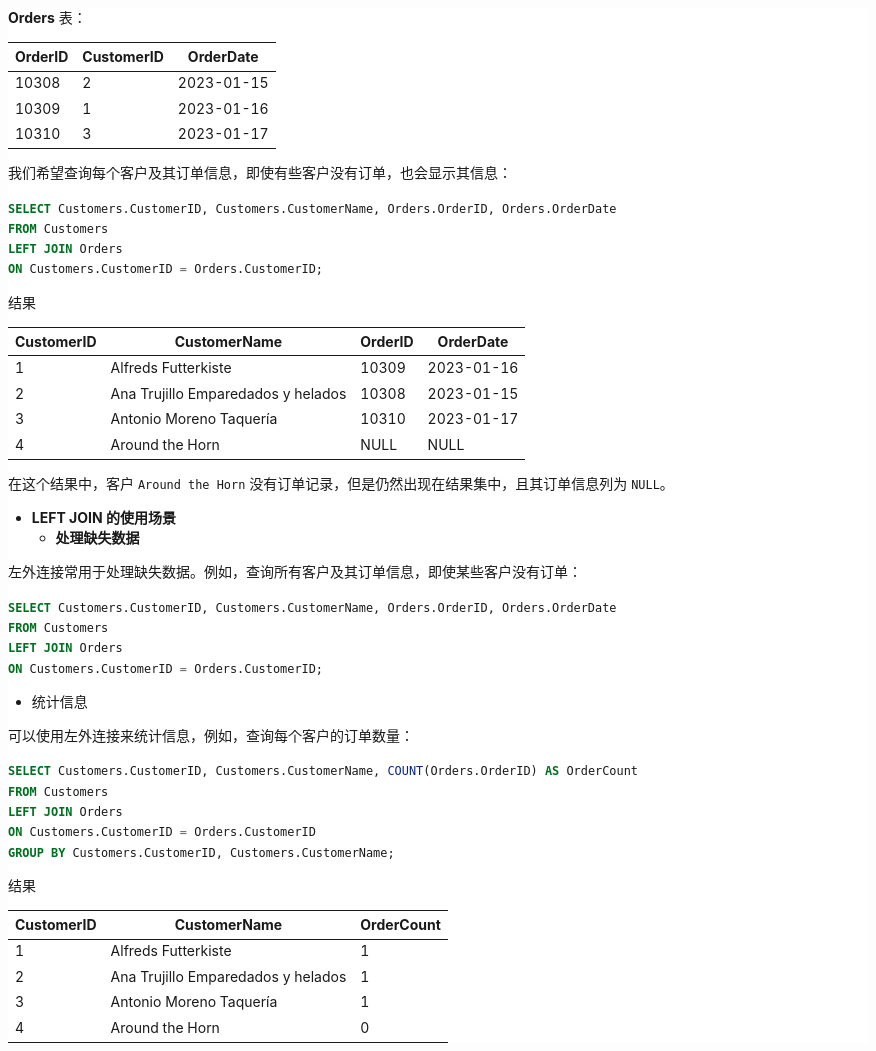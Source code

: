 **Orders** 表：

| OrderID | CustomerID | OrderDate |
| --- | --- | --- |
| 10308 | 2 | 2023-01-15 |
| 10309 | 1 | 2023-01-16 |
| 10310 | 3 | 2023-01-17 |

我们希望查询每个客户及其订单信息，即使有些客户没有订单，也会显示其信息：
```sql
SELECT Customers.CustomerID, Customers.CustomerName, Orders.OrderID, Orders.OrderDate
FROM Customers
LEFT JOIN Orders
ON Customers.CustomerID = Orders.CustomerID;
```
结果

| CustomerID | CustomerName | OrderID | OrderDate |
| --- | --- | --- | --- |
| 1 | Alfreds Futterkiste | 10309 | 2023-01-16 |
| 2 | Ana Trujillo Emparedados y helados | 10308 | 2023-01-15 |
| 3 | Antonio Moreno Taquería | 10310 | 2023-01-17 |
| 4 | Around the Horn | NULL | NULL |

在这个结果中，客户 `Around the Horn` 没有订单记录，但是仍然出现在结果集中，且其订单信息列为 `NULL`。

- **LEFT JOIN 的使用场景**
   - **处理缺失数据**

左外连接常用于处理缺失数据。例如，查询所有客户及其订单信息，即使某些客户没有订单：
```sql
SELECT Customers.CustomerID, Customers.CustomerName, Orders.OrderID, Orders.OrderDate
FROM Customers
LEFT JOIN Orders
ON Customers.CustomerID = Orders.CustomerID;
```

   - 统计信息

可以使用左外连接来统计信息，例如，查询每个客户的订单数量：
```sql
SELECT Customers.CustomerID, Customers.CustomerName, COUNT(Orders.OrderID) AS OrderCount
FROM Customers
LEFT JOIN Orders
ON Customers.CustomerID = Orders.CustomerID
GROUP BY Customers.CustomerID, Customers.CustomerName;
```
结果

| CustomerID | CustomerName | OrderCount |
| --- | --- | --- |
| 1 | Alfreds Futterkiste | 1 |
| 2 | Ana Trujillo Emparedados y helados | 1 |
| 3 | Antonio Moreno Taquería | 1 |
| 4 | Around the Horn | 0 |
